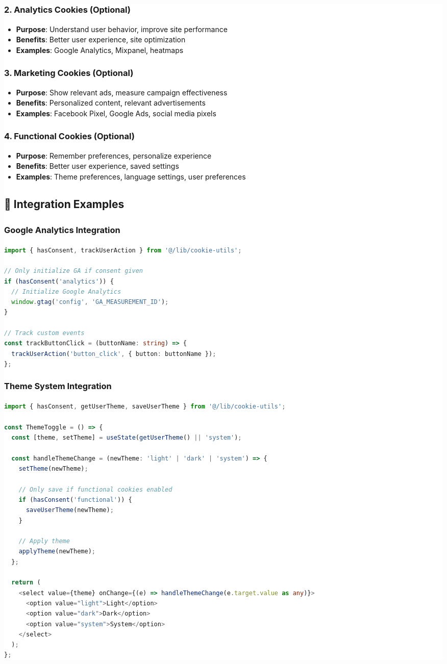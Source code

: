 ### 2. Analytics Cookies (Optional)
- **Purpose**: Understand user behavior, improve site performance
- **Benefits**: Better user experience, site optimization
- **Examples**: Google Analytics, Mixpanel, heatmaps

### 3. Marketing Cookies (Optional)
- **Purpose**: Show relevant ads, measure campaign effectiveness
- **Benefits**: Personalized content, relevant advertisements
- **Examples**: Facebook Pixel, Google Ads, social media pixels

### 4. Functional Cookies (Optional)
- **Purpose**: Remember preferences, personalize experience
- **Benefits**: Better user experience, saved settings
- **Examples**: Theme preferences, language settings, user preferences

## 🔧 Integration Examples

### Google Analytics Integration

```typescript
import { hasConsent, trackUserAction } from '@/lib/cookie-utils';

// Only initialize GA if consent given
if (hasConsent('analytics')) {
  // Initialize Google Analytics
  window.gtag('config', 'GA_MEASUREMENT_ID');
}

// Track custom events
const trackButtonClick = (buttonName: string) => {
  trackUserAction('button_click', { button: buttonName });
};
```

### Theme System Integration

```typescript
import { hasConsent, getUserTheme, saveUserTheme } from '@/lib/cookie-utils';

const ThemeToggle = () => {
  const [theme, setTheme] = useState(getUserTheme() || 'system');

  const handleThemeChange = (newTheme: 'light' | 'dark' | 'system') => {
    setTheme(newTheme);
    
    // Only save if functional cookies enabled
    if (hasConsent('functional')) {
      saveUserTheme(newTheme);
    }
    
    // Apply theme
    applyTheme(newTheme);
  };

  return (
    <select value={theme} onChange={(e) => handleThemeChange(e.target.value as any)}>
      <option value="light">Light</option>
      <option value="dark">Dark</option>
      <option value="system">System</option>
    </select>
  );
};
```